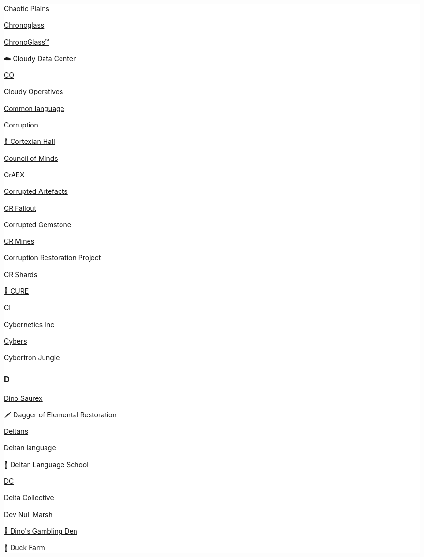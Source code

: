 <a id="8a30_s"></a>[Chaotic Plains](#8a30)

<a id="e320_s"></a>[Chronoglass](#e320)

<a id="29a0_s"></a>[ChronoGlass™️](#29a0)

<a id="4120_s"></a>[☁️ Cloudy Data Center](#4120)

<a id="36b0_s"></a>[CO](#36b0)

<a id="36b0_s"></a>[Cloudy Operatives](#36b0)

<a id="bef0_s"></a>[Common language](#bef0)

<a id="a2b0_s"></a>[Corruption](#a2b0)

<a id="a610_s"></a>[📖 Cortexian Hall](#a610)

<a id="7c90_s"></a>[Council of Minds](#7c90)

<a id="45d0_s"></a>[CrAEX](#45d0)

<a id="a1a0_s"></a>[Corrupted Artefacts](#a1a0)

<a id="17b0_s"></a>[CR Fallout](#17b0)

<a id="08c0_s"></a>[Corrupted Gemstone](#08c0)

<a id="8360_s"></a>[CR Mines](#8360)

<a id="2390_s"></a>[Corruption Restoration Project](#2390)

<a id="1330_s"></a>[CR Shards](#1330)

<a id="9670_s"></a>[🏥 CURE](#9670)

<a id="80b0_s"></a>[CI](#80b0)

<a id="80b0_s"></a>[Cybernetics Inc](#80b0)

<a id="7b30_s"></a>[Cybers](#7b30)

<a id="b9b0_s"></a>[Cybertron Jungle](#b9b0)

### <a id="#top"></a>D
<a id="8f50_s"></a>[Dino Saurex](#8f50)

<a id="f750_s"></a>[🗡️ Dagger of Elemental Restoration](#f750)

<a id="b730_s"></a>[Deltans](#b730)

<a id="4de0_s"></a>[Deltan language](#4de0)

<a id="b0c0_s"></a>[💬 Deltan Language School](#b0c0)

<a id="8bc0_s"></a>[DC](#8bc0)

<a id="8bc0_s"></a>[Delta Collective](#8bc0)

<a id="1070_s"></a>[Dev Null Marsh](#1070)

<a id="ee20_s"></a>[🎰 Dino's Gambling Den](#ee20)

<a id="7e10_s"></a>[🦆 Duck Farm](#7e10)

